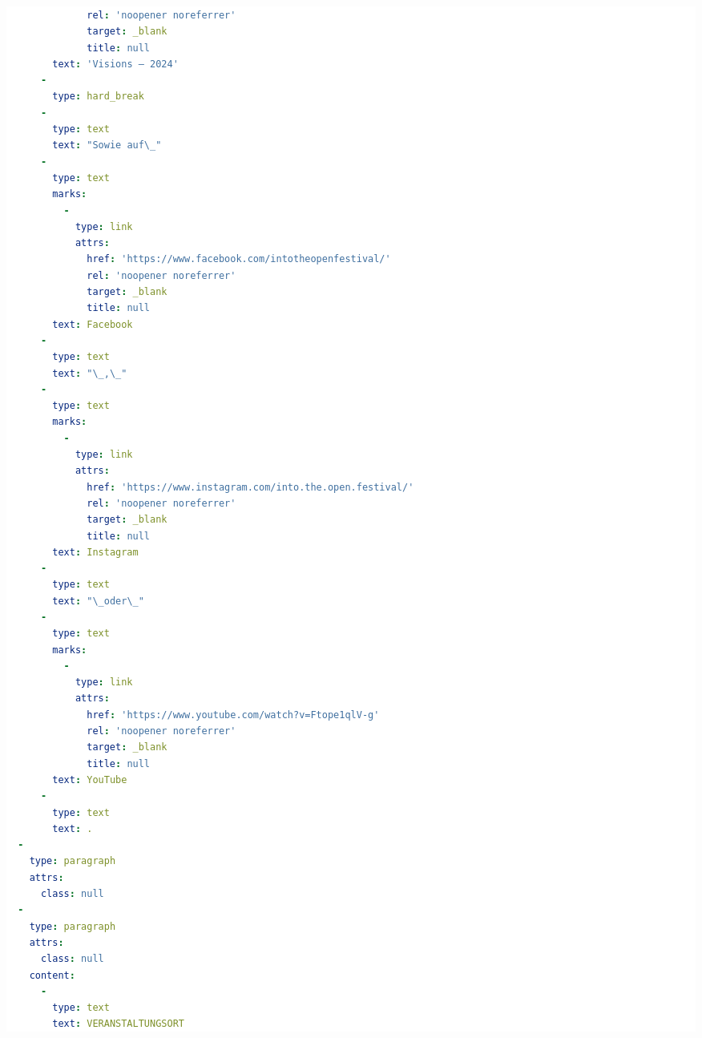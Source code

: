 ```yaml
              rel: 'noopener noreferrer'
              target: _blank
              title: null
        text: 'Visions – 2024'
      -
        type: hard_break
      -
        type: text
        text: "Sowie auf\_"
      -
        type: text
        marks:
          -
            type: link
            attrs:
              href: 'https://www.facebook.com/intotheopenfestival/'
              rel: 'noopener noreferrer'
              target: _blank
              title: null
        text: Facebook
      -
        type: text
        text: "\_,\_"
      -
        type: text
        marks:
          -
            type: link
            attrs:
              href: 'https://www.instagram.com/into.the.open.festival/'
              rel: 'noopener noreferrer'
              target: _blank
              title: null
        text: Instagram
      -
        type: text
        text: "\_oder\_"
      -
        type: text
        marks:
          -
            type: link
            attrs:
              href: 'https://www.youtube.com/watch?v=Ftope1qlV-g'
              rel: 'noopener noreferrer'
              target: _blank
              title: null
        text: YouTube
      -
        type: text
        text: .
  -
    type: paragraph
    attrs:
      class: null
  -
    type: paragraph
    attrs:
      class: null
    content:
      -
        type: text
        text: VERANSTALTUNGSORT
```
